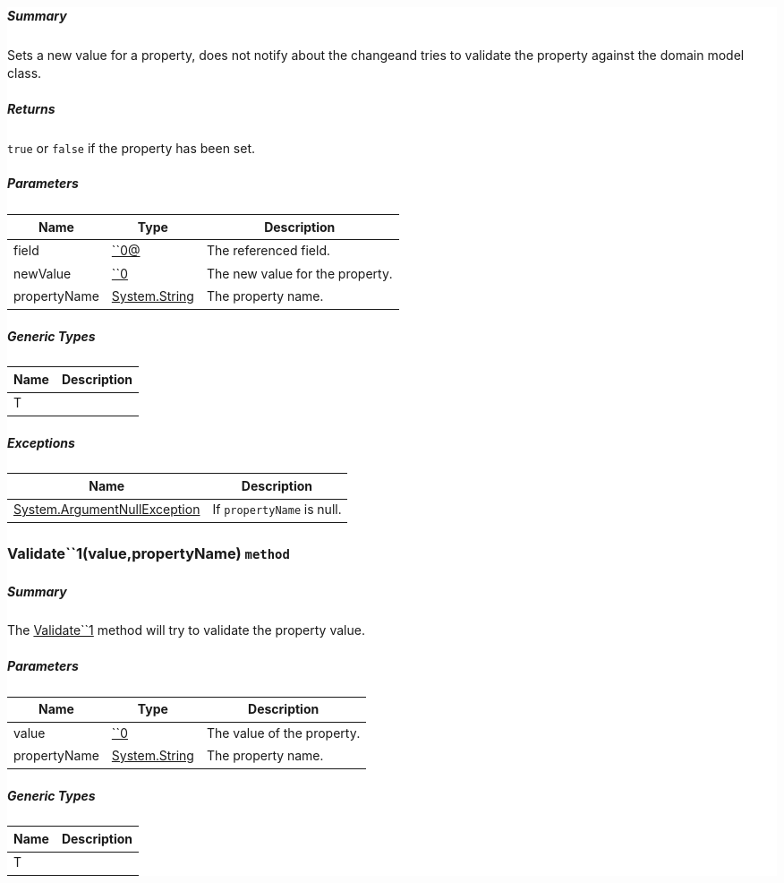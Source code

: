 ##### Summary

Sets a new value for a property, does not notify about the changeand tries to
validate the property against the domain model class.

##### Returns

`true` or `false` if the property has been set.

##### Parameters

| Name | Type | Description |
| ---- | ---- | ----------- |
| field | [\`\`0@](#T-``0@ '``0@') | The referenced field. |
| newValue | [\`\`0](#T-``0 '``0') | The new value for the property. |
| propertyName | [System.String](http://msdn.microsoft.com/query/dev14.query?appId=Dev14IDEF1&l=EN-US&k=k:System.String 'System.String') | The property name. |

##### Generic Types

| Name | Description |
| ---- | ----------- |
| T |  |

##### Exceptions

| Name | Description |
| ---- | ----------- |
| [System.ArgumentNullException](http://msdn.microsoft.com/query/dev14.query?appId=Dev14IDEF1&l=EN-US&k=k:System.ArgumentNullException 'System.ArgumentNullException') | If `propertyName` is null. |

<a name='M-Magic-Switch-Board-UI-Logic-BaseTypes-ViewModelBase`1-Validate``1-``0,System-String-'></a>
### Validate\`\`1(value,propertyName) `method`

##### Summary

The [Validate\`\`1](#M-Magic-Switch-Board-UI-Logic-BaseTypes-ViewModelBase`1-Validate``1-``0,System-String- 'Magic.Switch.Board.UI.Logic.BaseTypes.ViewModelBase`1.Validate``1(``0,System.String)') method will try to validate the property value.

##### Parameters

| Name | Type | Description |
| ---- | ---- | ----------- |
| value | [\`\`0](#T-``0 '``0') | The value of the property. |
| propertyName | [System.String](http://msdn.microsoft.com/query/dev14.query?appId=Dev14IDEF1&l=EN-US&k=k:System.String 'System.String') | The property name. |

##### Generic Types

| Name | Description |
| ---- | ----------- |
| T |  |
